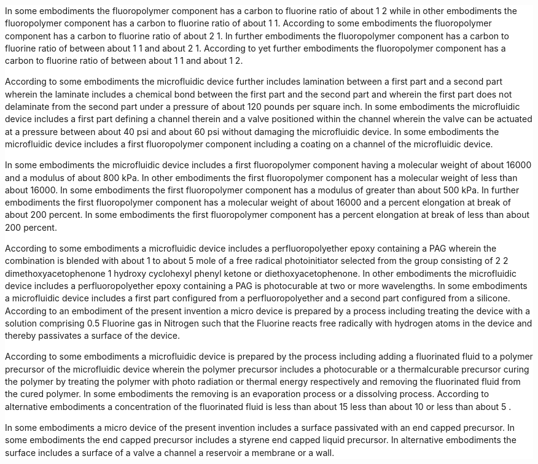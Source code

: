 In some embodiments the fluoropolymer component has a carbon to fluorine ratio of about 1 2 while in other embodiments the fluoropolymer component has a carbon to fluorine ratio of about 1 1. According to some embodiments the fluoropolymer component has a carbon to fluorine ratio of about 2 1. In further embodiments the fluoropolymer component has a carbon to fluorine ratio of between about 1 1 and about 2 1. According to yet further embodiments the fluoropolymer component has a carbon to fluorine ratio of between about 1 1 and about 1 2.

According to some embodiments the microfluidic device further includes lamination between a first part and a second part wherein the laminate includes a chemical bond between the first part and the second part and wherein the first part does not delaminate from the second part under a pressure of about 120 pounds per square inch. In some embodiments the microfluidic device includes a first part defining a channel therein and a valve positioned within the channel wherein the valve can be actuated at a pressure between about 40 psi and about 60 psi without damaging the microfluidic device. In some embodiments the microfluidic device includes a first fluoropolymer component including a coating on a channel of the microfluidic device.

In some embodiments the microfluidic device includes a first fluoropolymer component having a molecular weight of about 16000 and a modulus of about 800 kPa. In other embodiments the first fluoropolymer component has a molecular weight of less than about 16000. In some embodiments the first fluoropolymer component has a modulus of greater than about 500 kPa. In further embodiments the first fluoropolymer component has a molecular weight of about 16000 and a percent elongation at break of about 200 percent. In some embodiments the first fluoropolymer component has a percent elongation at break of less than about 200 percent.

According to some embodiments a microfluidic device includes a perfluoropolyether epoxy containing a PAG wherein the combination is blended with about 1 to about 5 mole of a free radical photoinitiator selected from the group consisting of 2 2 dimethoxyacetophenone 1 hydroxy cyclohexyl phenyl ketone or diethoxyacetophenone. In other embodiments the microfluidic device includes a perfluoropolyether epoxy containing a PAG is photocurable at two or more wavelengths. In some embodiments a microfluidic device includes a first part configured from a perfluoropolyether and a second part configured from a silicone. According to an embodiment of the present invention a micro device is prepared by a process including treating the device with a solution comprising 0.5 Fluorine gas in Nitrogen such that the Fluorine reacts free radically with hydrogen atoms in the device and thereby passivates a surface of the device.

According to some embodiments a microfluidic device is prepared by the process including adding a fluorinated fluid to a polymer precursor of the microfluidic device wherein the polymer precursor includes a photocurable or a thermalcurable precursor curing the polymer by treating the polymer with photo radiation or thermal energy respectively and removing the fluorinated fluid from the cured polymer. In some embodiments the removing is an evaporation process or a dissolving process. According to alternative embodiments a concentration of the fluorinated fluid is less than about 15 less than about 10 or less than about 5 .

In some embodiments a micro device of the present invention includes a surface passivated with an end capped precursor. In some embodiments the end capped precursor includes a styrene end capped liquid precursor. In alternative embodiments the surface includes a surface of a valve a channel a reservoir a membrane or a wall.
